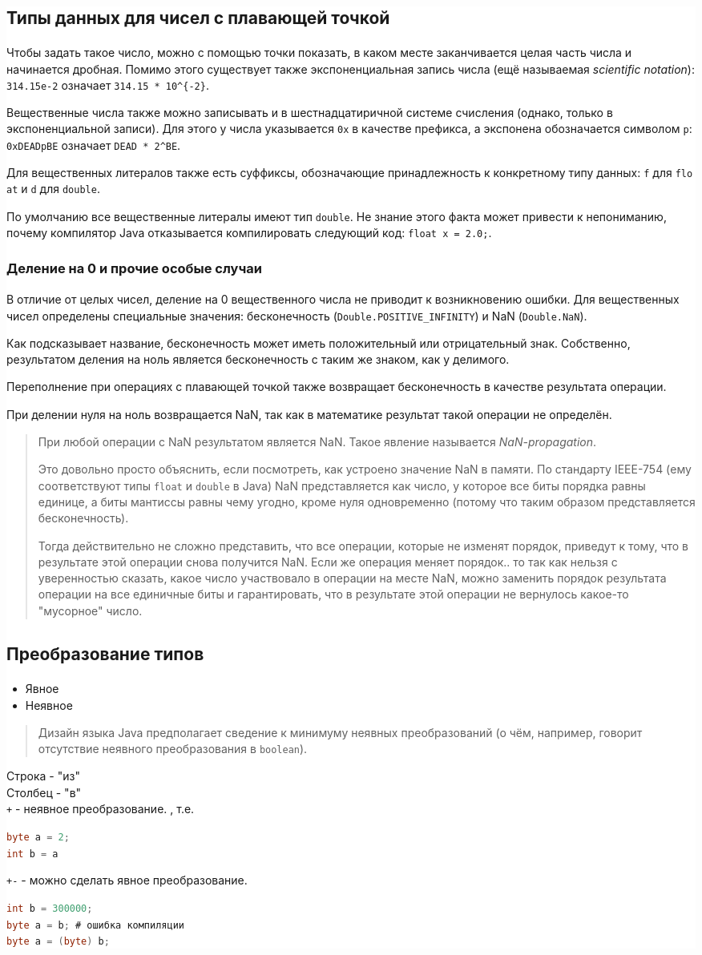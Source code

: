 ## Типы данных для чисел с плавающей точкой

Чтобы задать такое число, можно с помощью точки показать, в каком месте заканчивается целая часть числа и начинается дробная. Помимо этого существует также экспоненциальная запись числа (ещё называемая *scientific notation*): `314.15e-2` означает `314.15 * 10^{-2}`.

Вещественные числа также можно записывать и в шестнадцатиричной системе счисления (однако, только в экспоненциальной записи). Для этого у  числа указывается `0x` в качестве префикса, а экспонена обозначается символом `p`: `0xDEADpBE` означает `DEAD * 2^BE`.

Для вещественных литералов также есть суффиксы, обозначающие принадлежность к конкретному типу данных: `f` для `float` и `d` для `double`. 

По умолчанию все вещественные литералы имеют тип `double`. Не знание этого факта может привести к непониманию, почему компилятор Java отказывается компилировать следующий код: `float x = 2.0;`.

### Деление на 0 и прочие особые случаи

В отличие от целых чисел, деление на 0 вещественного числа не приводит к возникновению ошибки. Для вещественных чисел определены специальные значения: бесконечность (`Double.POSITIVE_INFINITY`) и NaN (`Double.NaN`).

Как подсказывает название, бесконечность может иметь положительный или отрицательный знак. Собственно, результатом деления на ноль является бесконечность с таким же знаком, как у делимого.

Переполнение при операциях с плавающей точкой также возвращает бесконечность в качестве результата операции.

При делении нуля на ноль возвращается NaN, так как в математике результат такой операции не определён.

> При любой операции с NaN результатом является NaN. Такое явление называется *NaN-propagation*.
>
> Это довольно просто объяснить, если посмотреть, как устроено значение NaN в памяти. По стандарту IEEE-754 (ему соответствуют типы `float` и `double` в Java) NaN представляется как число, у которое все биты порядка равны единице, а биты мантиссы равны чему угодно, кроме нуля одновременно (потому что таким образом представляется бесконечность). 
>
> Тогда действительно не сложно представить, что все операции, которые не изменят порядок, приведут к тому, что в результате этой операции снова получится NaN. Если же операция меняет порядок.. то так как нельзя с уверенностью сказать, какое число участвовало в операции на месте NaN, можно заменить порядок результата операции на все единичные биты и гарантировать, что в результате этой операции не вернулось какое-то "мусорное" число.

## Преобразование типов

- Явное
- Неявное
> Дизайн языка Java предполагает сведение к минимуму неявных преобразований
> (о чём, например, говорит отсутствие неявного преобразования в `boolean`).

Строка - "из"  
Столбец - "в"  
``+`` - неявное преобразование.
, т.е.
```java
byte a = 2;
int b = a
```
``+-`` - можно сделать явное преобразование.
```java
int b = 300000;
byte a = b; # ошибка компиляции
byte a = (byte) b;
```
